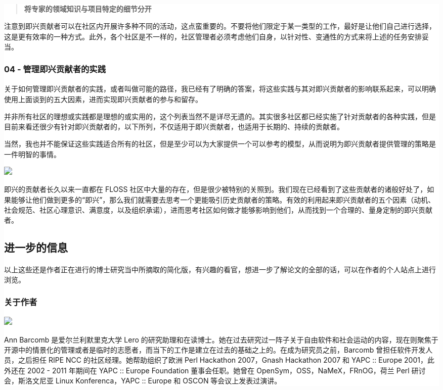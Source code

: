 > **将专家的领域知识与项目特定的细节分开**

注意到即兴贡献者可以在社区内开展许多种不同的活动，这点蛮重要的。不要将他们限定于某一类型的工作，最好是让他们自己进行选择，这是更有效率的一种方式。此外，各个社区是不一样的，社区管理者必须考虑他们自身，以针对性、变通性的方式来将上述的任务安排妥当。

### 04 - 管理即兴贡献者的实践

关于如何管理即兴贡献者的实践，或者叫做可能的路径，我已经有了明确的答案，将这些实践与其对即兴贡献者的影响联系起来，可以明确使用上面谈到的五大因素，进而实现即兴贡献者的参与和留存。

并非所有社区的理想或实践都是理想的或实用的，这个列表当然不是详尽无遗的。其实很多社区都已经实施了针对贡献者的各种实践，但是目前来看还很少有针对即兴贡献者的，以下所列，不仅适用于即兴贡献者，也适用于长期的、持续的贡献者。

当然，我也并不能保证这些实践适合所有的社区，但是至少可以为大家提供一个可以参考的模型，从而说明为即兴贡献者提供管理的策略是一件明智的事情。

![](casual-contributors-management/2k3cc1ip58o.png)

即兴的贡献者长久以来一直都在 FLOSS 社区中大量的存在，但是很少被特别的关照到。我们现在已经看到了这些贡献者的诸般好处了，如果能够让他们做到更多的“即兴”，那么我们就需要去思考一个更能吸引历史贡献者的策略。有效的利用起来即兴贡献者的五个因素（动机、社会规范、社区心理意识、满意度，以及组织承诺），进而思考社区如何做才能够影响到他们，从而找到一个合理的、量身定制的即兴贡献者。

## 进一步的信息

以上这些还是作者正在进行的博士研究当中所摘取的简化版，有兴趣的看官，想进一步了解论文的全部的话，可以在作者的个人站点上进行浏览。

### 关于作者

![](casual-contributors-management/2ra4chrt5y.png)

Ann Barcomb 是爱尔兰利默里克大学 Lero 的研究助理和在读博士。她在过去研究过一阵子关于自由软件和社会运动的内容，现在则聚焦于开源中的情景化的管理或者是临时的志愿者，而当下的工作是建立在过去的基础之上的。在成为研究员之前，Barcomb 曾担任软件开发人员，之后担任 RIPE NCC 的社区经理。她帮助组织了欧洲 Perl Hackathon 2007，Gnash Hackathon 2007 和 YAPC :: Europe 2001，此外还在 2002 - 2011 年期间在 YAPC :: Europe Foundation 董事会任职。她曾在 OpenSym，OSS，NaMeX，FRnOG，荷兰 Perl 研讨会，斯洛文尼亚 Linux Konferenca，YAPC :: Europe 和 OSCON 等会议上发表过演讲。
